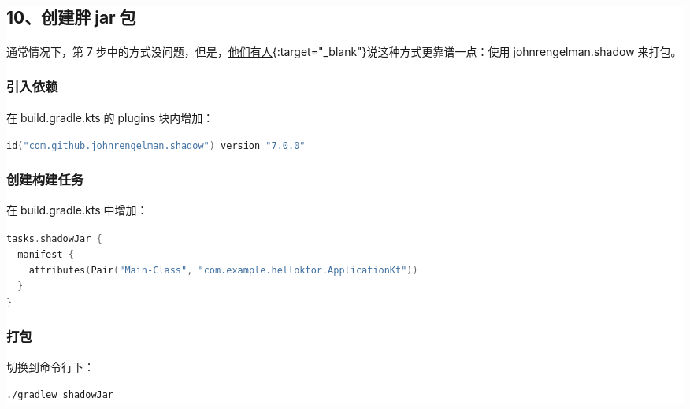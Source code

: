 ## 10、创建胖 jar 包

通常情况下，第 7 步中的方式没问题，但是，[他们有人](https://www.leadroyal.cn/p/555/){:target="_blank"}说这种方式更靠谱一点：使用 johnrengelman.shadow 来打包。



### 引入依赖

在 build.gradle.kts 的 plugins 块内增加：

``` kotlin
id("com.github.johnrengelman.shadow") version "7.0.0"
```

### 创建构建任务

在 build.gradle.kts 中增加：

``` kotlin
tasks.shadowJar {
  manifest {
    attributes(Pair("Main-Class", "com.example.helloktor.ApplicationKt"))
  }
}
```

### 打包

切换到命令行下：

``` shell
./gradlew shadowJar
```